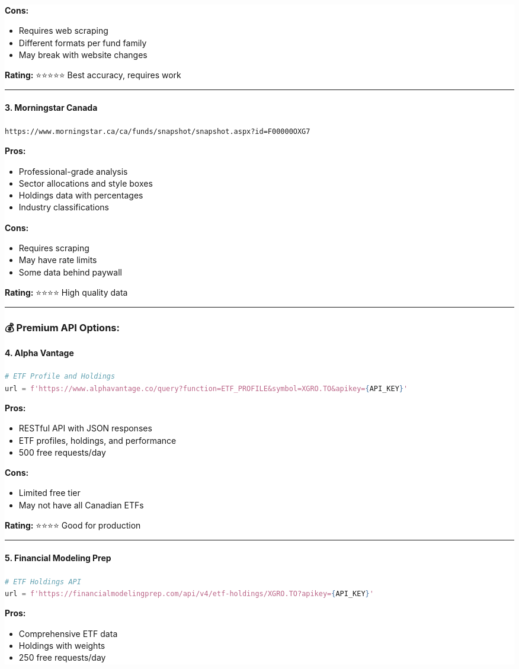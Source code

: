 **Cons:**
- Requires web scraping
- Different formats per fund family
- May break with website changes

**Rating:** ⭐⭐⭐⭐⭐ Best accuracy, requires work

---

#### 3. **Morningstar Canada**
```
https://www.morningstar.ca/ca/funds/snapshot/snapshot.aspx?id=F00000OXG7
```

**Pros:**
- Professional-grade analysis
- Sector allocations and style boxes
- Holdings data with percentages
- Industry classifications

**Cons:**
- Requires scraping
- May have rate limits
- Some data behind paywall

**Rating:** ⭐⭐⭐⭐ High quality data

---

### 💰 **Premium API Options:**

#### 4. **Alpha Vantage**
```python
# ETF Profile and Holdings
url = f'https://www.alphavantage.co/query?function=ETF_PROFILE&symbol=XGRO.TO&apikey={API_KEY}'
```

**Pros:**
- RESTful API with JSON responses
- ETF profiles, holdings, and performance
- 500 free requests/day

**Cons:**
- Limited free tier
- May not have all Canadian ETFs

**Rating:** ⭐⭐⭐⭐ Good for production

---

#### 5. **Financial Modeling Prep**
```python
# ETF Holdings API
url = f'https://financialmodelingprep.com/api/v4/etf-holdings/XGRO.TO?apikey={API_KEY}'
```

**Pros:**
- Comprehensive ETF data
- Holdings with weights
- 250 free requests/day
